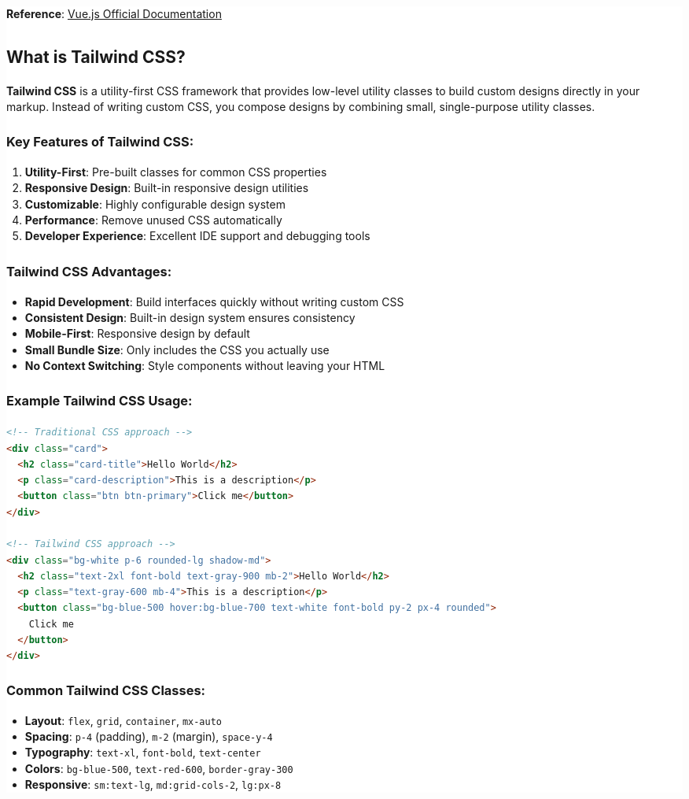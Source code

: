 **Reference**: [Vue.js Official Documentation](https://vuejs.org/)

## What is Tailwind CSS?

**Tailwind CSS** is a utility-first CSS framework that provides low-level utility classes to build custom designs directly in your markup. Instead of writing custom CSS, you compose designs by combining small, single-purpose utility classes.

### Key Features of Tailwind CSS:

1. **Utility-First**: Pre-built classes for common CSS properties
2. **Responsive Design**: Built-in responsive design utilities
3. **Customizable**: Highly configurable design system
4. **Performance**: Remove unused CSS automatically
5. **Developer Experience**: Excellent IDE support and debugging tools

### Tailwind CSS Advantages:

- **Rapid Development**: Build interfaces quickly without writing custom CSS
- **Consistent Design**: Built-in design system ensures consistency
- **Mobile-First**: Responsive design by default
- **Small Bundle Size**: Only includes the CSS you actually use
- **No Context Switching**: Style components without leaving your HTML

### Example Tailwind CSS Usage:

```html
<!-- Traditional CSS approach -->
<div class="card">
  <h2 class="card-title">Hello World</h2>
  <p class="card-description">This is a description</p>
  <button class="btn btn-primary">Click me</button>
</div>

<!-- Tailwind CSS approach -->
<div class="bg-white p-6 rounded-lg shadow-md">
  <h2 class="text-2xl font-bold text-gray-900 mb-2">Hello World</h2>
  <p class="text-gray-600 mb-4">This is a description</p>
  <button class="bg-blue-500 hover:bg-blue-700 text-white font-bold py-2 px-4 rounded">
    Click me
  </button>
</div>
```

### Common Tailwind CSS Classes:

- **Layout**: `flex`, `grid`, `container`, `mx-auto`
- **Spacing**: `p-4` (padding), `m-2` (margin), `space-y-4`
- **Typography**: `text-xl`, `font-bold`, `text-center`
- **Colors**: `bg-blue-500`, `text-red-600`, `border-gray-300`
- **Responsive**: `sm:text-lg`, `md:grid-cols-2`, `lg:px-8`
